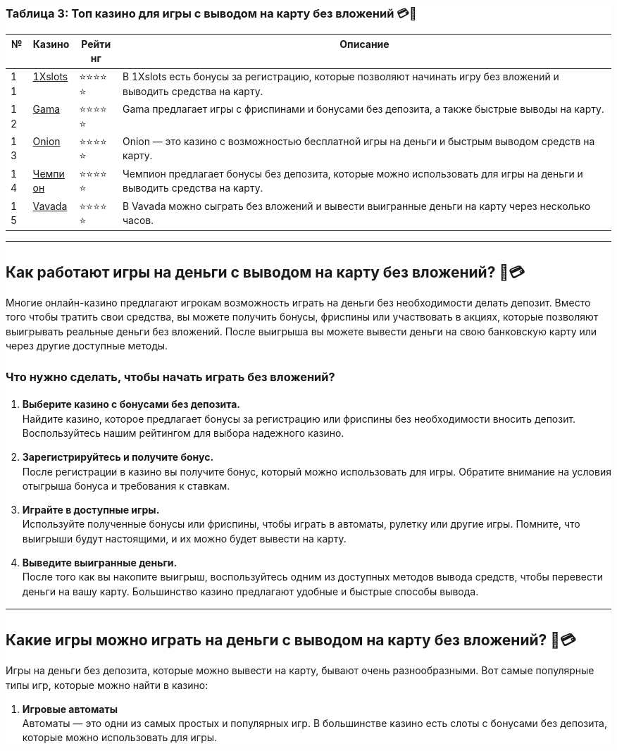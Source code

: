 ### **Таблица 3: Топ казино для игры с выводом на карту без вложений 💳🎰**

| **№** | **Казино**                             | **Рейтинг** | **Описание**                                                                                                                                                      |
|-------|---------------------------------------|-------------|-------------------------------------------------------------------------------------------------------------------------------------------------------------------|
| 11    | [1Xslots](https://brandplay.link/hSB1khtr) | ⭐⭐⭐⭐⭐      | В 1Xslots есть бонусы за регистрацию, которые позволяют начинать игру без вложений и выводить средства на карту.                                                |
| 12    | [Gama](https://brandplay.link/j6NMKsDz)   | ⭐⭐⭐⭐⭐      | Gama предлагает игры с фриспинами и бонусами без депозита, а также быстрые выводы на карту.                                                                      |
| 13    | [Onion](https://brandplay.link/zBGRVpQ9)  | ⭐⭐⭐⭐⭐      | Onion — это казино с возможностью бесплатной игры на деньги и быстрым выводом средств на карту.                                                                  |
| 14    | [Чемпион](https://temon-gter.cfd/go/lRq?p80412p304504pcc44t17455) | ⭐⭐⭐⭐⭐      | Чемпион предлагает бонусы без депозита, которые можно использовать для игры на деньги и выводить средства на карту.                                              |
| 15    | [Vavada](https://vavadapartner.pro/?promo=ea5c9275-6854-4505-94fc-95ab18221945-linkb2) | ⭐⭐⭐⭐⭐      | В Vavada можно сыграть без вложений и вывести выигранные деньги на карту через несколько часов.                                                                 |

---

## **Как работают игры на деньги с выводом на карту без вложений? 🎰💳**

Многие онлайн-казино предлагают игрокам возможность играть на деньги без необходимости делать депозит. Вместо того чтобы тратить свои средства, вы можете получить бонусы, фриспины или участвовать в акциях, которые позволяют выигрывать реальные деньги без вложений. После выигрыша вы можете вывести деньги на свою банковскую карту или через другие доступные методы.

### **Что нужно сделать, чтобы начать играть без вложений?**

1. **Выберите казино с бонусами без депозита.**  
   Найдите казино, которое предлагает бонусы за регистрацию или фриспины без необходимости вносить депозит. Воспользуйтесь нашим рейтингом для выбора надежного казино.

2. **Зарегистрируйтесь и получите бонус.**  
   После регистрации в казино вы получите бонус, который можно использовать для игры. Обратите внимание на условия отыгрыша бонуса и требования к ставкам.

3. **Играйте в доступные игры.**  
   Используйте полученные бонусы или фриспины, чтобы играть в автоматы, рулетку или другие игры. Помните, что выигрыши будут настоящими, и их можно будет вывести на карту.

4. **Выведите выигранные деньги.**  
   После того как вы накопите выигрыш, воспользуйтесь одним из доступных методов вывода средств, чтобы перевести деньги на вашу карту. Большинство казино предлагают удобные и быстрые способы вывода.

---

## **Какие игры можно играть на деньги с выводом на карту без вложений? 🎰💳**

Игры на деньги без депозита, которые можно вывести на карту, бывают очень разнообразными. Вот самые популярные типы игр, которые можно найти в казино:

1. **Игровые автоматы**  
   Автоматы — это одни из самых простых и популярных игр. В большинстве казино есть слоты с бонусами без депозита, которые можно использовать для игры.
